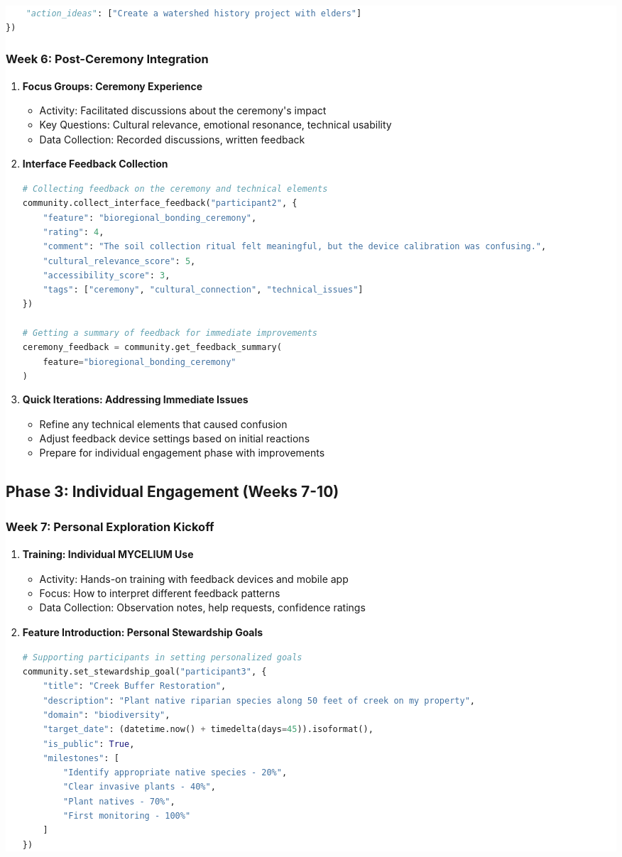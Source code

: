    ```python
       "action_ideas": ["Create a watershed history project with elders"]
   })
   ```

### Week 6: Post-Ceremony Integration

1. **Focus Groups: Ceremony Experience**
   - Activity: Facilitated discussions about the ceremony's impact
   - Key Questions: Cultural relevance, emotional resonance, technical usability
   - Data Collection: Recorded discussions, written feedback

2. **Interface Feedback Collection**
   ```python
   # Collecting feedback on the ceremony and technical elements
   community.collect_interface_feedback("participant2", {
       "feature": "bioregional_bonding_ceremony",
       "rating": 4,
       "comment": "The soil collection ritual felt meaningful, but the device calibration was confusing.",
       "cultural_relevance_score": 5,
       "accessibility_score": 3,
       "tags": ["ceremony", "cultural_connection", "technical_issues"]
   })
   
   # Getting a summary of feedback for immediate improvements
   ceremony_feedback = community.get_feedback_summary(
       feature="bioregional_bonding_ceremony"
   )
   ```

3. **Quick Iterations: Addressing Immediate Issues**
   - Refine any technical elements that caused confusion
   - Adjust feedback device settings based on initial reactions
   - Prepare for individual engagement phase with improvements

## Phase 3: Individual Engagement (Weeks 7-10)

### Week 7: Personal Exploration Kickoff

1. **Training: Individual MYCELIUM Use**
   - Activity: Hands-on training with feedback devices and mobile app
   - Focus: How to interpret different feedback patterns
   - Data Collection: Observation notes, help requests, confidence ratings

2. **Feature Introduction: Personal Stewardship Goals**
   ```python
   # Supporting participants in setting personalized goals
   community.set_stewardship_goal("participant3", {
       "title": "Creek Buffer Restoration",
       "description": "Plant native riparian species along 50 feet of creek on my property",
       "domain": "biodiversity",
       "target_date": (datetime.now() + timedelta(days=45)).isoformat(),
       "is_public": True,
       "milestones": [
           "Identify appropriate native species - 20%",
           "Clear invasive plants - 40%",
           "Plant natives - 70%",
           "First monitoring - 100%"
       ]
   })
   ```
